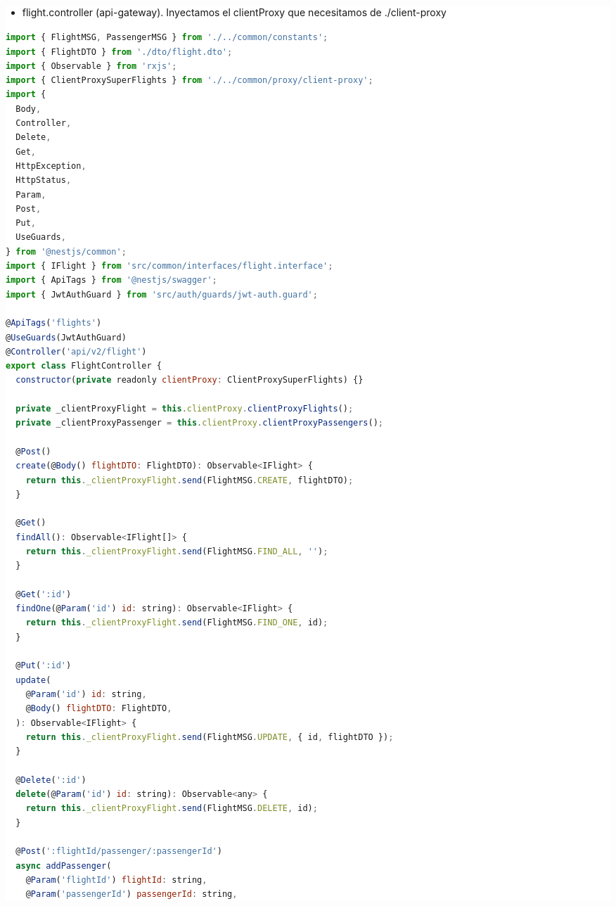 - flight.controller (api-gateway). Inyectamos el clientProxy que necesitamos de ./client-proxy

~~~js
import { FlightMSG, PassengerMSG } from './../common/constants';
import { FlightDTO } from './dto/flight.dto';
import { Observable } from 'rxjs';
import { ClientProxySuperFlights } from './../common/proxy/client-proxy';
import {
  Body,
  Controller,
  Delete,
  Get,
  HttpException,
  HttpStatus,
  Param,
  Post,
  Put,
  UseGuards,
} from '@nestjs/common';
import { IFlight } from 'src/common/interfaces/flight.interface';
import { ApiTags } from '@nestjs/swagger';
import { JwtAuthGuard } from 'src/auth/guards/jwt-auth.guard';

@ApiTags('flights')
@UseGuards(JwtAuthGuard)
@Controller('api/v2/flight')
export class FlightController {
  constructor(private readonly clientProxy: ClientProxySuperFlights) {}

  private _clientProxyFlight = this.clientProxy.clientProxyFlights();
  private _clientProxyPassenger = this.clientProxy.clientProxyPassengers();

  @Post()
  create(@Body() flightDTO: FlightDTO): Observable<IFlight> {
    return this._clientProxyFlight.send(FlightMSG.CREATE, flightDTO);
  }

  @Get()
  findAll(): Observable<IFlight[]> {
    return this._clientProxyFlight.send(FlightMSG.FIND_ALL, '');
  }

  @Get(':id')
  findOne(@Param('id') id: string): Observable<IFlight> {
    return this._clientProxyFlight.send(FlightMSG.FIND_ONE, id);
  }

  @Put(':id')
  update(
    @Param('id') id: string,
    @Body() flightDTO: FlightDTO,
  ): Observable<IFlight> {
    return this._clientProxyFlight.send(FlightMSG.UPDATE, { id, flightDTO });
  }

  @Delete(':id')
  delete(@Param('id') id: string): Observable<any> {
    return this._clientProxyFlight.send(FlightMSG.DELETE, id);
  }

  @Post(':flightId/passenger/:passengerId')
  async addPassenger(
    @Param('flightId') flightId: string,
    @Param('passengerId') passengerId: string,
~~~